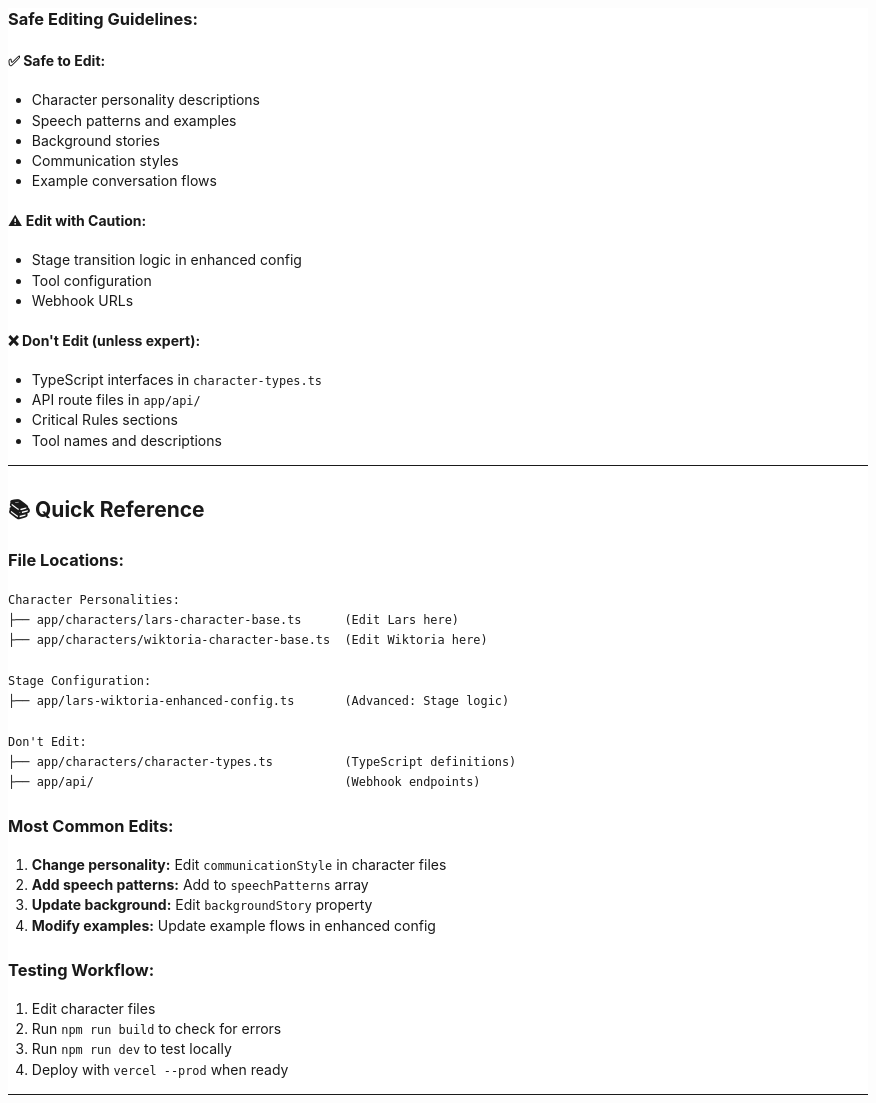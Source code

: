 ### **Safe Editing Guidelines:**

#### **✅ Safe to Edit:**
- Character personality descriptions
- Speech patterns and examples
- Background stories
- Communication styles
- Example conversation flows

#### **⚠️ Edit with Caution:**
- Stage transition logic in enhanced config
- Tool configuration
- Webhook URLs

#### **❌ Don't Edit (unless expert):**
- TypeScript interfaces in `character-types.ts`
- API route files in `app/api/`
- Critical Rules sections
- Tool names and descriptions

---

## 📚 Quick Reference

### **File Locations:**
```
Character Personalities:
├── app/characters/lars-character-base.ts      (Edit Lars here)
├── app/characters/wiktoria-character-base.ts  (Edit Wiktoria here)

Stage Configuration:
├── app/lars-wiktoria-enhanced-config.ts       (Advanced: Stage logic)

Don't Edit:
├── app/characters/character-types.ts          (TypeScript definitions)
├── app/api/                                   (Webhook endpoints)
```

### **Most Common Edits:**
1. **Change personality:** Edit `communicationStyle` in character files
2. **Add speech patterns:** Add to `speechPatterns` array
3. **Update background:** Edit `backgroundStory` property
4. **Modify examples:** Update example flows in enhanced config

### **Testing Workflow:**
1. Edit character files
2. Run `npm run build` to check for errors
3. Run `npm run dev` to test locally
4. Deploy with `vercel --prod` when ready

---